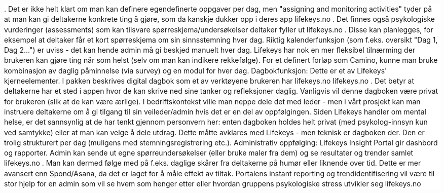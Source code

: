. Det er ikke helt klart om man kan definere egendefinerte oppgaver per dag, men "assigning and monitoring activities" tyder på at man kan gi deltakerne konkrete ting å gjøre, som da kanskje dukker opp i deres app
lifekeys.no
. Det finnes også psykologiske vurderinger (assessments) som kan tilsvare spørreskjema/undersøkelser deltaker fyller ut
lifekeys.no
. Disse kan planlegges, for eksempel at deltaker får et kort spørreskjema om sin sinnsstemning hver dag. Riktig kalenderfunksjon (som f.eks. oversikt "Dag 1, Dag 2...") er uviss - det kan hende admin må gi beskjed manuelt hver dag. Lifekeys har nok en mer fleksibel tilnærming der brukeren kan gjøre ting når som helst (selv om man kan indikere rekkefølge). For et definert forløp som Camino, kunne man bruke kombinasjon av daglig påminnelse (via survey) og en modul for hver dag. Dagbokfunksjon: Dette er et av Lifekeys' kjerneelementer. I pakken beskrives digital dagbok som et av verktøyene brukeren har
lifekeys.no
lifekeys.no
. Det betyr at deltakerne har et sted i appen hvor de kan skrive ned sine tanker og refleksjoner daglig. Vanligvis vil denne dagboken være privat for brukeren (slik at de kan være ærlige). I bedriftskontekst ville man neppe dele det med leder - men i vårt prosjekt kan man instruere deltakerne om å gi tilgang til sin veileder/admin hvis det er en del av oppfølgingen. Siden Lifekeys handler om mental helse, er det sannsynlig at de har tenkt gjennom personvern her: enten dagboken holdes helt privat (med psykolog-innsyn kun ved samtykke) eller at man kan velge å dele utdrag. Dette måtte avklares med Lifekeys - men teknisk er dagboken der. Den er trolig strukturert per dag (muligens med stemningsregistrering etc.). Administrativ oppfølging: Lifekeys Insight Portal gir dashbord og rapporter. Admin kan sende ut egne spørreundersøkelser (eller bruke maler fra dem) og se resultater og trender samlet
lifekeys.no
. Man kan dermed følge med på f.eks. daglige skårer fra deltakerne på humør eller liknende over tid. Dette er mer avansert enn Spond/Asana, da det er laget for å måle effekt av tiltak. Portalens instant reporting og trendidentifisering vil være til stor hjelp for en admin som vil se hvem som henger etter eller hvordan gruppens psykologiske stress utvikler seg
lifekeys.no
